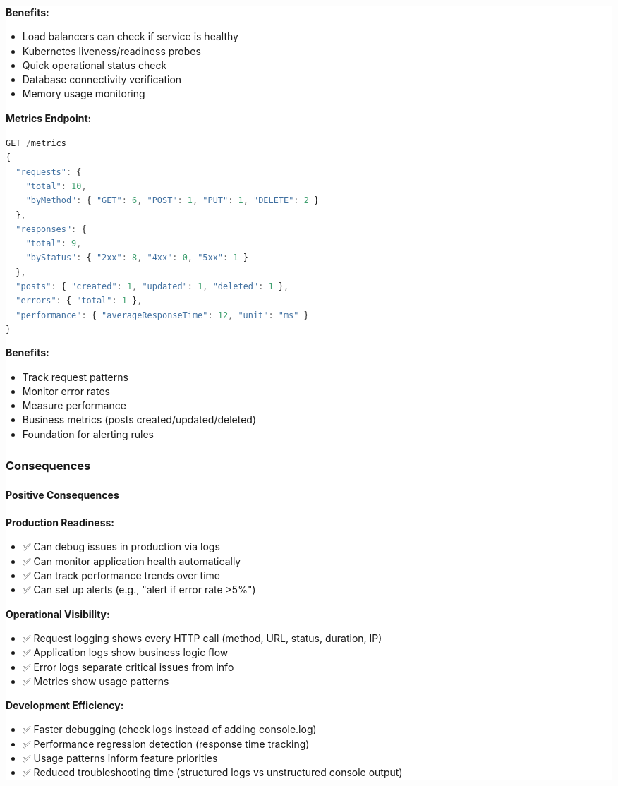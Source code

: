 **Benefits:**
- Load balancers can check if service is healthy
- Kubernetes liveness/readiness probes
- Quick operational status check
- Database connectivity verification
- Memory usage monitoring

**Metrics Endpoint:**
```typescript
GET /metrics
{
  "requests": {
    "total": 10,
    "byMethod": { "GET": 6, "POST": 1, "PUT": 1, "DELETE": 2 }
  },
  "responses": {
    "total": 9,
    "byStatus": { "2xx": 8, "4xx": 0, "5xx": 1 }
  },
  "posts": { "created": 1, "updated": 1, "deleted": 1 },
  "errors": { "total": 1 },
  "performance": { "averageResponseTime": 12, "unit": "ms" }
}
```

**Benefits:**
- Track request patterns
- Monitor error rates
- Measure performance
- Business metrics (posts created/updated/deleted)
- Foundation for alerting rules

### Consequences

#### Positive Consequences

**Production Readiness:**
- ✅ Can debug issues in production via logs
- ✅ Can monitor application health automatically
- ✅ Can track performance trends over time
- ✅ Can set up alerts (e.g., "alert if error rate >5%")

**Operational Visibility:**
- ✅ Request logging shows every HTTP call (method, URL, status, duration, IP)
- ✅ Application logs show business logic flow
- ✅ Error logs separate critical issues from info
- ✅ Metrics show usage patterns

**Development Efficiency:**
- ✅ Faster debugging (check logs instead of adding console.log)
- ✅ Performance regression detection (response time tracking)
- ✅ Usage patterns inform feature priorities
- ✅ Reduced troubleshooting time (structured logs vs unstructured console output)
